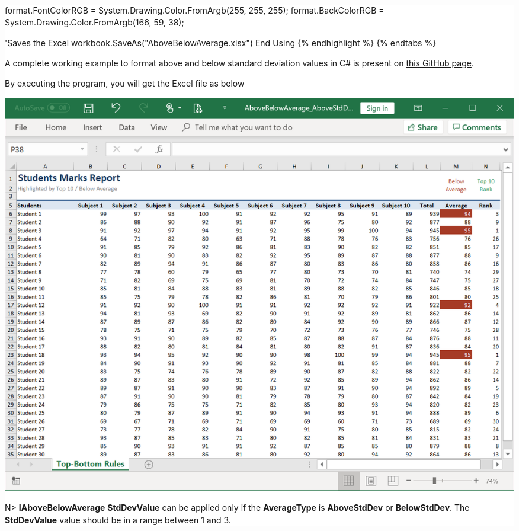   format.FontColorRGB = System.Drawing.Color.FromArgb(255, 255, 255);
  format.BackColorRGB = System.Drawing.Color.FromArgb(166, 59, 38);

  'Saves the Excel
  workbook.SaveAs("AboveBelowAverage.xlsx")
End Using
{% endhighlight %}
{% endtabs %}

A complete working example to format above and below standard deviation values in C# is present on [this GitHub page](https://github.com/SyncfusionExamples/XlsIO-Examples/tree/master/Conditional%20Formatting/Above%20and%20Below%20Standard%20Deviation/.NET/Above%20and%20Below%20Standard%20Deviation).

By executing the program, you will get the Excel file as below

![Above or Below Average conditional format](../Working-with-Conditional-Formatting_images/Working-with-Conditional-Formatting_img8.png)

N> **IAboveBelowAverage** **StdDevValue** can be applied only if the **AverageType** is **AboveStdDev** or **BelowStdDev**. The **StdDevValue** value should be in a range between 1 and 3.